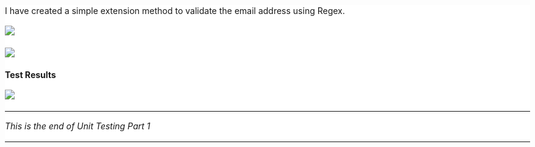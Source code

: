 I have created a simple extension method to validate the email address
using Regex.

![](/article/post-2-image7.png)

![](/article/post-2-image11.png)

**Test Results**

![](/article/post-2-image10.png)

---

*This is the end of Unit Testing Part 1*

---
